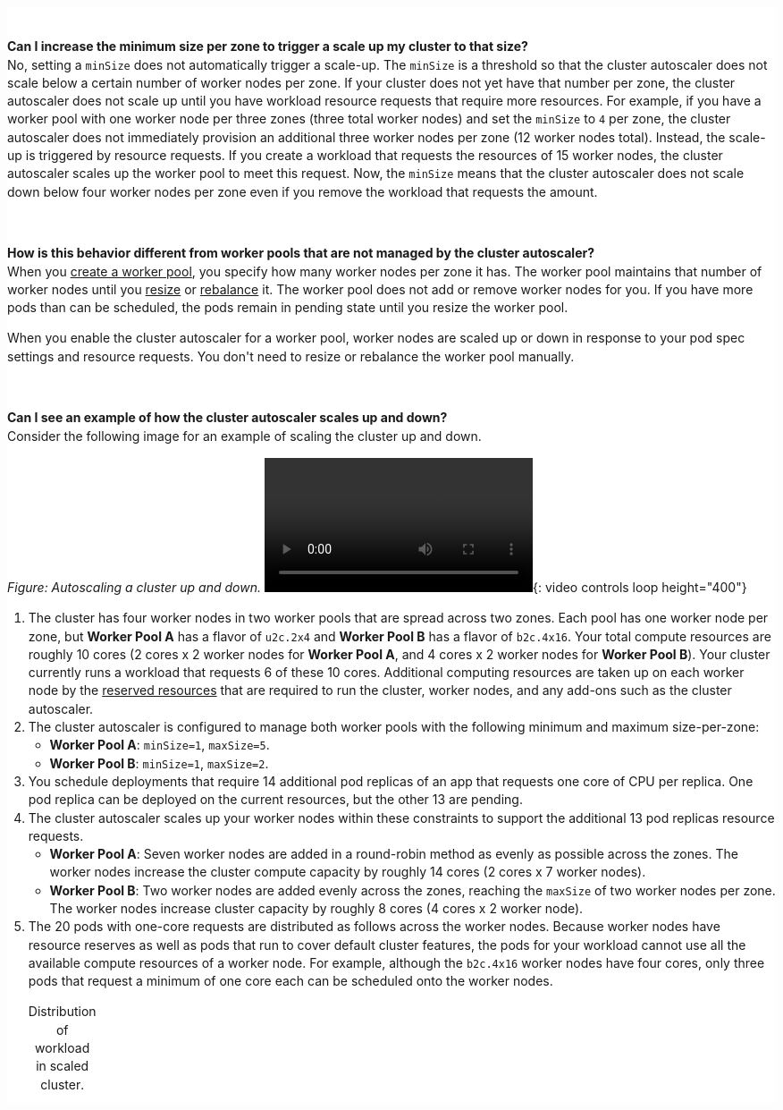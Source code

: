 <br>

**Can I increase the minimum size per zone to trigger a scale up my cluster to that size?**<br>
No, setting a `minSize` does not automatically trigger a scale-up. The `minSize` is a threshold so that the cluster autoscaler does not scale below a certain number of worker nodes per zone. If your cluster does not yet have that number per zone, the cluster autoscaler does not scale up until you have workload resource requests that require more resources. For example, if you have a worker pool with one worker node per three zones (three total worker nodes) and set the `minSize` to `4` per zone, the cluster autoscaler does not immediately provision an additional three worker nodes per zone (12 worker nodes total). Instead, the scale-up is triggered by resource requests. If you create a workload that requests the resources of 15 worker nodes, the cluster autoscaler scales up the worker pool to meet this request. Now, the `minSize` means that the cluster autoscaler does not scale down below four worker nodes per zone even if you remove the workload that requests the amount.

<br>

**How is this behavior different from worker pools that are not managed by the cluster autoscaler?**<br>
When you [create a worker pool](/docs/containers?topic=containers-add_workers#add_pool), you specify how many worker nodes per zone it has. The worker pool maintains that number of worker nodes until you [resize](/docs/containers?topic=containers-cli-plugin-kubernetes-service-cli#cs_worker_pool_resize) or [rebalance](/docs/containers?topic=containers-cli-plugin-kubernetes-service-cli#cs_rebalance) it. The worker pool does not add or remove worker nodes for you. If you have more pods than can be scheduled, the pods remain in pending state until you resize the worker pool.

When you enable the cluster autoscaler for a worker pool, worker nodes are scaled up or down in response to your pod spec settings and resource requests. You don't need to resize or rebalance the worker pool manually.

<br>

**Can I see an example of how the cluster autoscaler scales up and down?**<br>
Consider the following image for an example of scaling the cluster up and down.

_Figure: Autoscaling a cluster up and down._
![Autoscaling a cluster up and down GIF](images/cluster-autoscaler-x3.mp4){: video controls loop height="400"}

1.  The cluster has four worker nodes in two worker pools that are spread across two zones. Each pool has one worker node per zone, but **Worker Pool A** has a flavor of `u2c.2x4` and **Worker Pool B** has a flavor of `b2c.4x16`. Your total compute resources are roughly 10 cores (2 cores x 2 worker nodes for **Worker Pool A**, and 4 cores x 2 worker nodes for **Worker Pool B**). Your cluster currently runs a workload that requests 6 of these 10 cores. Additional computing resources are taken up on each worker node by the [reserved resources](/docs/containers?topic=containers-planning_worker_nodes#resource_limit_node) that are required to run the cluster, worker nodes, and any add-ons such as the cluster autoscaler.
2.  The cluster autoscaler is configured to manage both worker pools with the following minimum and maximum size-per-zone:
    *  **Worker Pool A**: `minSize=1`, `maxSize=5`.
    *  **Worker Pool B**: `minSize=1`, `maxSize=2`.
3.  You schedule deployments that require 14 additional pod replicas of an app that requests one core of CPU per replica. One pod replica can be deployed on the current resources, but the other 13 are pending.
4.  The cluster autoscaler scales up your worker nodes within these constraints to support the additional 13 pod replicas resource requests.
    *  **Worker Pool A**: Seven worker nodes are added in a round-robin method as evenly as possible across the zones. The worker nodes increase the cluster compute capacity by roughly 14 cores (2 cores x 7 worker nodes).
    *  **Worker Pool B**: Two worker nodes are added evenly across the zones, reaching the `maxSize` of two worker nodes per zone. The worker nodes increase cluster capacity by roughly 8 cores (4 cores x 2 worker node).
5.  The 20 pods with one-core requests are distributed as follows across the worker nodes. Because worker nodes have resource reserves as well as pods that run to cover default cluster features, the pods for your workload cannot use all the available compute resources of a worker node. For example, although the `b2c.4x16` worker nodes have four cores, only three pods that request a minimum of one core each can be scheduled onto the worker nodes.
    <table summary="A table that describes the distribution of workload in scaled cluster.">
    <caption>Distribution of workload in scaled cluster.</caption>